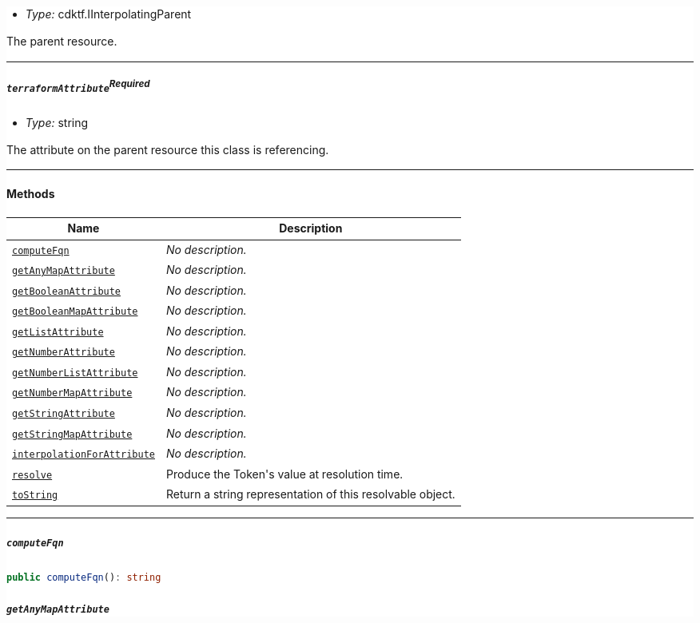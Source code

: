 - *Type:* cdktf.IInterpolatingParent

The parent resource.

---

##### `terraformAttribute`<sup>Required</sup> <a name="terraformAttribute" id="@cdktf/provider-ionoscloud.pgCluster.PgClusterConnectionsOutputReference.Initializer.parameter.terraformAttribute"></a>

- *Type:* string

The attribute on the parent resource this class is referencing.

---

#### Methods <a name="Methods" id="Methods"></a>

| **Name** | **Description** |
| --- | --- |
| <code><a href="#@cdktf/provider-ionoscloud.pgCluster.PgClusterConnectionsOutputReference.computeFqn">computeFqn</a></code> | *No description.* |
| <code><a href="#@cdktf/provider-ionoscloud.pgCluster.PgClusterConnectionsOutputReference.getAnyMapAttribute">getAnyMapAttribute</a></code> | *No description.* |
| <code><a href="#@cdktf/provider-ionoscloud.pgCluster.PgClusterConnectionsOutputReference.getBooleanAttribute">getBooleanAttribute</a></code> | *No description.* |
| <code><a href="#@cdktf/provider-ionoscloud.pgCluster.PgClusterConnectionsOutputReference.getBooleanMapAttribute">getBooleanMapAttribute</a></code> | *No description.* |
| <code><a href="#@cdktf/provider-ionoscloud.pgCluster.PgClusterConnectionsOutputReference.getListAttribute">getListAttribute</a></code> | *No description.* |
| <code><a href="#@cdktf/provider-ionoscloud.pgCluster.PgClusterConnectionsOutputReference.getNumberAttribute">getNumberAttribute</a></code> | *No description.* |
| <code><a href="#@cdktf/provider-ionoscloud.pgCluster.PgClusterConnectionsOutputReference.getNumberListAttribute">getNumberListAttribute</a></code> | *No description.* |
| <code><a href="#@cdktf/provider-ionoscloud.pgCluster.PgClusterConnectionsOutputReference.getNumberMapAttribute">getNumberMapAttribute</a></code> | *No description.* |
| <code><a href="#@cdktf/provider-ionoscloud.pgCluster.PgClusterConnectionsOutputReference.getStringAttribute">getStringAttribute</a></code> | *No description.* |
| <code><a href="#@cdktf/provider-ionoscloud.pgCluster.PgClusterConnectionsOutputReference.getStringMapAttribute">getStringMapAttribute</a></code> | *No description.* |
| <code><a href="#@cdktf/provider-ionoscloud.pgCluster.PgClusterConnectionsOutputReference.interpolationForAttribute">interpolationForAttribute</a></code> | *No description.* |
| <code><a href="#@cdktf/provider-ionoscloud.pgCluster.PgClusterConnectionsOutputReference.resolve">resolve</a></code> | Produce the Token's value at resolution time. |
| <code><a href="#@cdktf/provider-ionoscloud.pgCluster.PgClusterConnectionsOutputReference.toString">toString</a></code> | Return a string representation of this resolvable object. |

---

##### `computeFqn` <a name="computeFqn" id="@cdktf/provider-ionoscloud.pgCluster.PgClusterConnectionsOutputReference.computeFqn"></a>

```typescript
public computeFqn(): string
```

##### `getAnyMapAttribute` <a name="getAnyMapAttribute" id="@cdktf/provider-ionoscloud.pgCluster.PgClusterConnectionsOutputReference.getAnyMapAttribute"></a>
